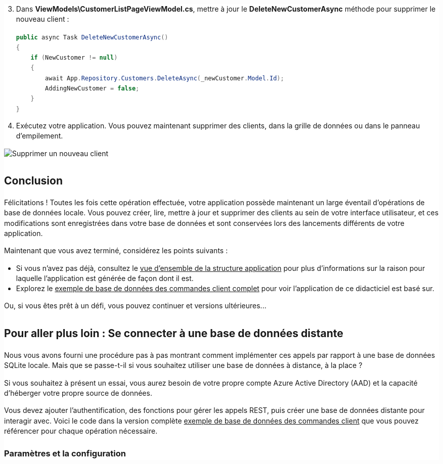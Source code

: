 3. Dans **ViewModels\CustomerListPageViewModel.cs**, mettre à jour le **DeleteNewCustomerAsync** méthode pour supprimer le nouveau client :

    ```csharp
    public async Task DeleteNewCustomerAsync()
    {
        if (NewCustomer != null)
        {
            await App.Repository.Customers.DeleteAsync(_newCustomer.Model.Id);
            AddingNewCustomer = false;
        }
    }
    ```

4. Exécutez votre application. Vous pouvez maintenant supprimer des clients, dans la grille de données ou dans le panneau d’empilement.

![Supprimer un nouveau client](images/customer-database-tutorial/delete-new-customer.png)

## <a name="conclusion"></a>Conclusion

Félicitations ! Toutes les fois cette opération effectuée, votre application possède maintenant un large éventail d’opérations de base de données locale. Vous pouvez créer, lire, mettre à jour et supprimer des clients au sein de votre interface utilisateur, et ces modifications sont enregistrées dans votre base de données et sont conservées lors des lancements différents de votre application.

Maintenant que vous avez terminé, considérez les points suivants :
* Si vous n’avez pas déjà, consultez le [vue d’ensemble de la structure application](../enterprise/customer-database-app-structure.md) pour plus d’informations sur la raison pour laquelle l’application est générée de façon dont il est.
* Explorez le [exemple de base de données des commandes client complet](https://github.com/Microsoft/Windows-appsample-customers-orders-database) pour voir l’application de ce didacticiel est basé sur.

Ou, si vous êtes prêt à un défi, vous pouvez continuer et versions ultérieures...

## <a name="going-further-connect-to-a-remote-database"></a>Pour aller plus loin : Se connecter à une base de données distante

Nous vous avons fourni une procédure pas à pas montrant comment implémenter ces appels par rapport à une base de données SQLite locale. Mais que se passe-t-il si vous souhaitez utiliser une base de données à distance, à la place ?

Si vous souhaitez à présent un essai, vous aurez besoin de votre propre compte Azure Active Directory (AAD) et la capacité d’héberger votre propre source de données.

Vous devez ajouter l’authentification, des fonctions pour gérer les appels REST, puis créer une base de données distante pour interagir avec. Voici le code dans la version complète [exemple de base de données des commandes client](https://github.com/Microsoft/Windows-appsample-customers-orders-database) que vous pouvez référencer pour chaque opération nécessaire.

### <a name="settings-and-configuration"></a>Paramètres et la configuration
